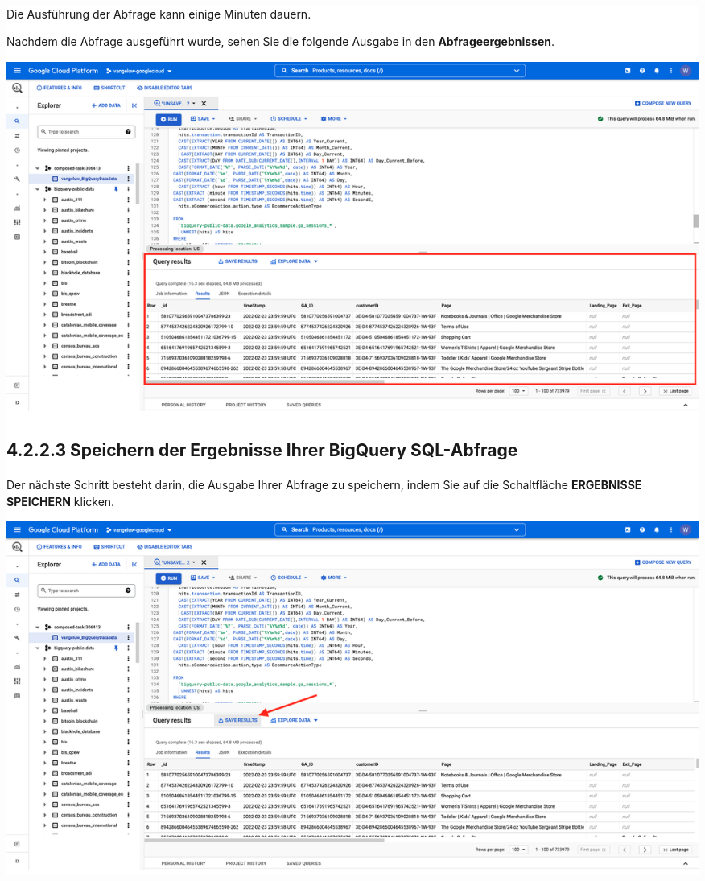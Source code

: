 
Die Ausführung der Abfrage kann einige Minuten dauern.

Nachdem die Abfrage ausgeführt wurde, sehen Sie die folgende Ausgabe in den **Abfrageergebnissen**.

![demo](./images/ex3/12.png)

## 4.2.2.3 Speichern der Ergebnisse Ihrer BigQuery SQL-Abfrage

Der nächste Schritt besteht darin, die Ausgabe Ihrer Abfrage zu speichern, indem Sie auf die Schaltfläche **ERGEBNISSE SPEICHERN** klicken.

![demo](./images/ex3/13.png)
